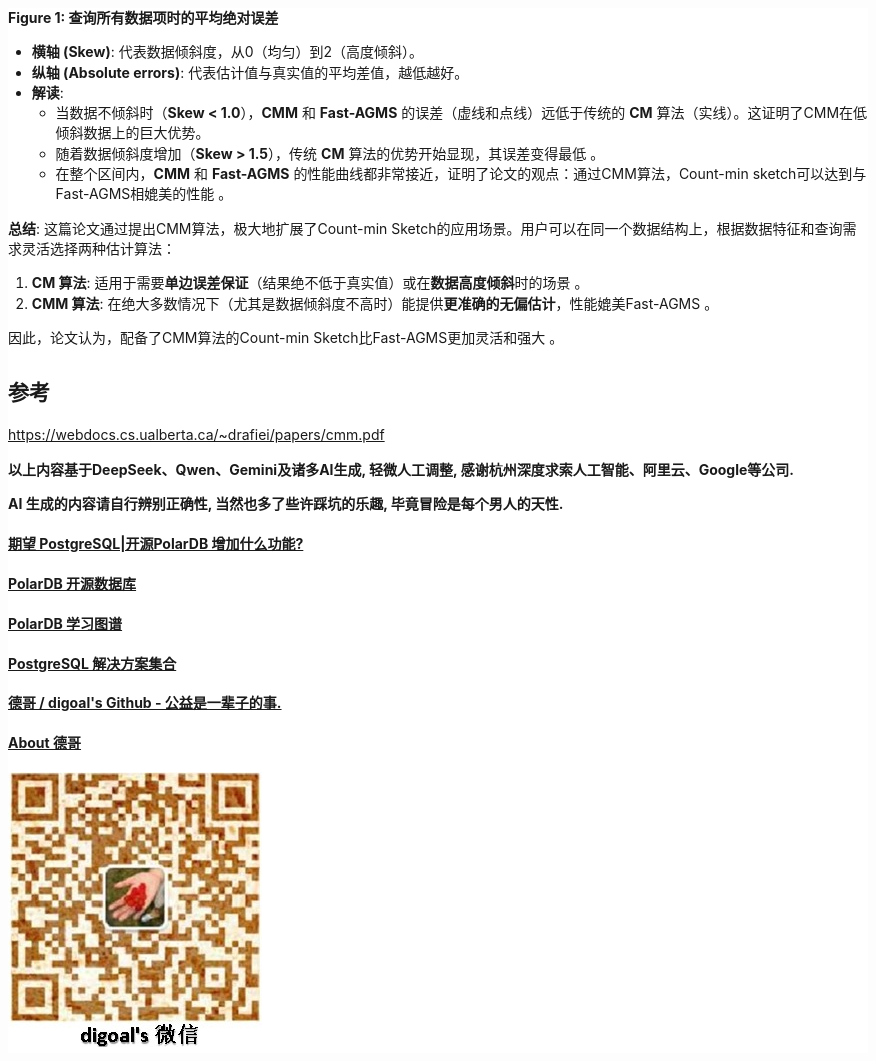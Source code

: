 
**Figure 1: 查询所有数据项时的平均绝对误差**

  * **横轴 (Skew)**: 代表数据倾斜度，从0（均匀）到2（高度倾斜）。
  * **纵轴 (Absolute errors)**: 代表估计值与真实值的平均差值，越低越好。
  * **解读**:
      * 当数据不倾斜时（**Skew \< 1.0**），**CMM** 和 **Fast-AGMS** 的误差（虚线和点线）远低于传统的 **CM** 算法（实线）。这证明了CMM在低倾斜数据上的巨大优势。
      * 随着数据倾斜度增加（**Skew \> 1.5**），传统 **CM** 算法的优势开始显现，其误差变得最低 。
      * 在整个区间内，**CMM** 和 **Fast-AGMS** 的性能曲线都非常接近，证明了论文的观点：通过CMM算法，Count-min sketch可以达到与Fast-AGMS相媲美的性能 。

**总结**:
这篇论文通过提出CMM算法，极大地扩展了Count-min Sketch的应用场景。用户可以在同一个数据结构上，根据数据特征和查询需求灵活选择两种估计算法：

1.  **CM 算法**: 适用于需要**单边误差保证**（结果绝不低于真实值）或在**数据高度倾斜**时的场景 。
2.  **CMM 算法**: 在绝大多数情况下（尤其是数据倾斜度不高时）能提供**更准确的无偏估计**，性能媲美Fast-AGMS 。

因此，论文认为，配备了CMM算法的Count-min Sketch比Fast-AGMS更加灵活和强大 。
  
## 参考        
         
https://webdocs.cs.ualberta.ca/~drafiei/papers/cmm.pdf    
        
<b> 以上内容基于DeepSeek、Qwen、Gemini及诸多AI生成, 轻微人工调整, 感谢杭州深度求索人工智能、阿里云、Google等公司. </b>        
        
<b> AI 生成的内容请自行辨别正确性, 当然也多了些许踩坑的乐趣, 毕竟冒险是每个男人的天性.  </b>        
  
    
#### [期望 PostgreSQL|开源PolarDB 增加什么功能?](https://github.com/digoal/blog/issues/76 "269ac3d1c492e938c0191101c7238216")
  
  
#### [PolarDB 开源数据库](https://openpolardb.com/home "57258f76c37864c6e6d23383d05714ea")
  
  
#### [PolarDB 学习图谱](https://www.aliyun.com/database/openpolardb/activity "8642f60e04ed0c814bf9cb9677976bd4")
  
  
#### [PostgreSQL 解决方案集合](../201706/20170601_02.md "40cff096e9ed7122c512b35d8561d9c8")
  
  
#### [德哥 / digoal's Github - 公益是一辈子的事.](https://github.com/digoal/blog/blob/master/README.md "22709685feb7cab07d30f30387f0a9ae")
  
  
#### [About 德哥](https://github.com/digoal/blog/blob/master/me/readme.md "a37735981e7704886ffd590565582dd0")
  
  
![digoal's wechat](../pic/digoal_weixin.jpg "f7ad92eeba24523fd47a6e1a0e691b59")
  
